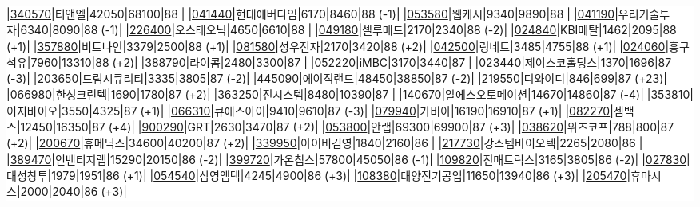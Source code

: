 |[340570](https://finance.daum.net/quotes/A340570)|티앤엘|42050|68100|88 |
|[041440](https://finance.daum.net/quotes/A041440)|현대에버다임|6170|8460|88 (-1)|
|[053580](https://finance.daum.net/quotes/A053580)|웹케시|9340|9890|88 |
|[041190](https://finance.daum.net/quotes/A041190)|우리기술투자|6340|8090|88 (-1)|
|[226400](https://finance.daum.net/quotes/A226400)|오스테오닉|4650|6610|88 |
|[049180](https://finance.daum.net/quotes/A049180)|셀루메드|2170|2340|88 (-2)|
|[024840](https://finance.daum.net/quotes/A024840)|KBI메탈|1462|2095|88 (+1)|
|[357880](https://finance.daum.net/quotes/A357880)|비트나인|3379|2500|88 (+1)|
|[081580](https://finance.daum.net/quotes/A081580)|성우전자|2170|3420|88 (+2)|
|[042500](https://finance.daum.net/quotes/A042500)|링네트|3485|4755|88 (+1)|
|[024060](https://finance.daum.net/quotes/A024060)|흥구석유|7960|13310|88 (+2)|
|[388790](https://finance.daum.net/quotes/A388790)|라이콤|2480|3300|87 |
|[052220](https://finance.daum.net/quotes/A052220)|iMBC|3170|3440|87 |
|[023440](https://finance.daum.net/quotes/A023440)|제이스코홀딩스|1370|1696|87 (-3)|
|[203650](https://finance.daum.net/quotes/A203650)|드림시큐리티|3335|3805|87 (-2)|
|[445090](https://finance.daum.net/quotes/A445090)|에이직랜드|48450|38850|87 (-2)|
|[219550](https://finance.daum.net/quotes/A219550)|디와이디|846|699|87 (+23)|
|[066980](https://finance.daum.net/quotes/A066980)|한성크린텍|1690|1780|87 (+2)|
|[363250](https://finance.daum.net/quotes/A363250)|진시스템|8480|10390|87 |
|[140670](https://finance.daum.net/quotes/A140670)|알에스오토메이션|14670|14860|87 (-4)|
|[353810](https://finance.daum.net/quotes/A353810)|이지바이오|3550|4325|87 (+1)|
|[066310](https://finance.daum.net/quotes/A066310)|큐에스아이|9410|9610|87 (-3)|
|[079940](https://finance.daum.net/quotes/A079940)|가비아|16190|16910|87 (+1)|
|[082270](https://finance.daum.net/quotes/A082270)|젬백스|12450|16350|87 (+4)|
|[900290](https://finance.daum.net/quotes/A900290)|GRT|2630|3470|87 (+2)|
|[053800](https://finance.daum.net/quotes/A053800)|안랩|69300|69900|87 (+3)|
|[038620](https://finance.daum.net/quotes/A038620)|위즈코프|788|800|87 (+2)|
|[200670](https://finance.daum.net/quotes/A200670)|휴메딕스|34600|40200|87 (+2)|
|[339950](https://finance.daum.net/quotes/A339950)|아이비김영|1840|2160|86 |
|[217730](https://finance.daum.net/quotes/A217730)|강스템바이오텍|2265|2080|86 |
|[389470](https://finance.daum.net/quotes/A389470)|인벤티지랩|15290|20150|86 (-2)|
|[399720](https://finance.daum.net/quotes/A399720)|가온칩스|57800|45050|86 (-1)|
|[109820](https://finance.daum.net/quotes/A109820)|진매트릭스|3165|3805|86 (-2)|
|[027830](https://finance.daum.net/quotes/A027830)|대성창투|1979|1951|86 (+1)|
|[054540](https://finance.daum.net/quotes/A054540)|삼영엠텍|4245|4900|86 (+3)|
|[108380](https://finance.daum.net/quotes/A108380)|대양전기공업|11650|13940|86 (+3)|
|[205470](https://finance.daum.net/quotes/A205470)|휴마시스|2000|2040|86 (+3)|